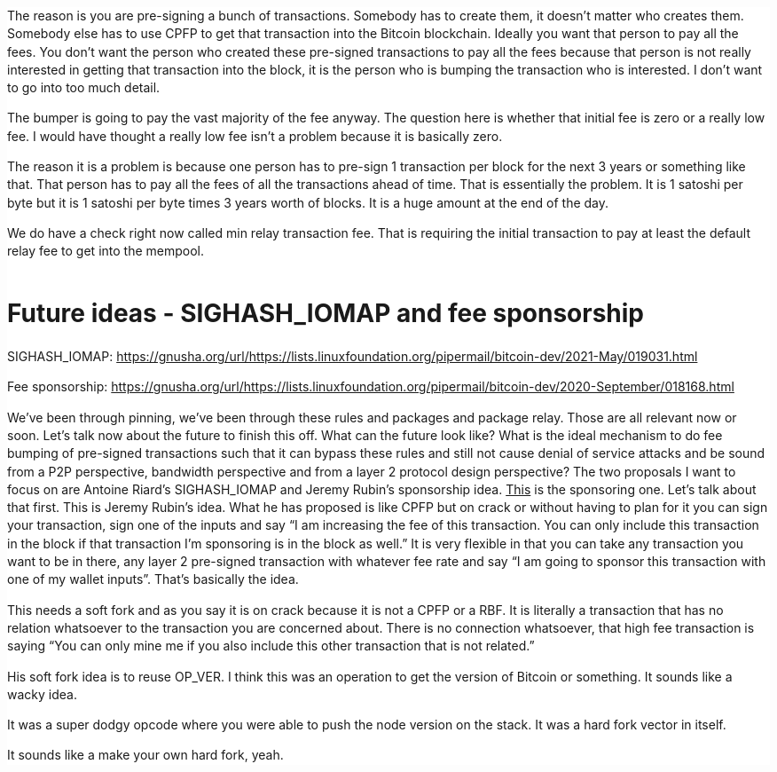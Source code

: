 The reason is you are pre-signing a bunch of transactions. Somebody has to create them, it doesn’t matter who creates them. Somebody else has to use CPFP to get that transaction into the Bitcoin blockchain. Ideally you want that person to pay all the fees. You don’t want the person who created these pre-signed transactions to pay all the fees because that person is not really interested in getting that transaction into the block, it is the person who is bumping the transaction who is interested. I don’t want to go into too much detail.

The bumper is going to pay the vast majority of the fee anyway. The question here is whether that initial fee is zero or a really low fee. I would have thought a really low fee isn’t a problem because it is basically zero.

The reason it is a problem is because one person has to pre-sign 1 transaction per block for the next 3 years or something like that. That person has to pay all the fees of all the transactions ahead of time. That is essentially the problem. It is 1 satoshi per byte but it is 1 satoshi per byte times 3 years worth of blocks. It is a huge amount at the end of the day.

We do have a check right now called min relay transaction fee. That is requiring the initial transaction to pay at least the default relay fee to get into the mempool.

# Future ideas - SIGHASH_IOMAP and fee sponsorship

SIGHASH_IOMAP: <https://gnusha.org/url/https://lists.linuxfoundation.org/pipermail/bitcoin-dev/2021-May/019031.html>

Fee sponsorship: <https://gnusha.org/url/https://lists.linuxfoundation.org/pipermail/bitcoin-dev/2020-September/018168.html>

We’ve been through pinning, we’ve been through these rules and packages and package relay. Those are all relevant now or soon. Let’s talk now about the future to finish this off. What can the future look like? What is the ideal mechanism to do fee bumping of pre-signed transactions such that it can bypass these rules and still not cause denial of service attacks and be sound from a P2P perspective, bandwidth perspective and from a layer 2 protocol design perspective? The two proposals I want to focus on are Antoine Riard’s SIGHASH_IOMAP and Jeremy Rubin’s sponsorship idea. [This](https://gnusha.org/url/https://lists.linuxfoundation.org/pipermail/bitcoin-dev/2020-September/018168.html) is the sponsoring one. Let’s talk about that first. This is Jeremy Rubin’s idea. What he has proposed is like CPFP but on crack or without having to plan for it you can sign your transaction, sign one of the inputs and say “I am increasing the fee of this transaction. You can only include this transaction in the block if that transaction I’m sponsoring is in the block as well.” It is very flexible in that you can take any transaction you want to be in there, any layer 2 pre-signed transaction with whatever fee rate and say “I am going to sponsor this transaction with one of my wallet inputs”. That’s basically the idea.

This needs a soft fork and as you say it is on crack because it is not a CPFP or a RBF. It is literally a transaction that has no relation whatsoever to the transaction you are concerned about. There is no connection whatsoever, that high fee transaction is saying “You can only mine me if you also include this other transaction that is not related.”

His soft fork idea is to reuse OP_VER. I think this was an operation to get the version of Bitcoin or something. It sounds like a wacky idea.

It was a super dodgy opcode where you were able to push the node version on the stack. It was a hard fork vector in itself.

It sounds like a make your own hard fork, yeah.
